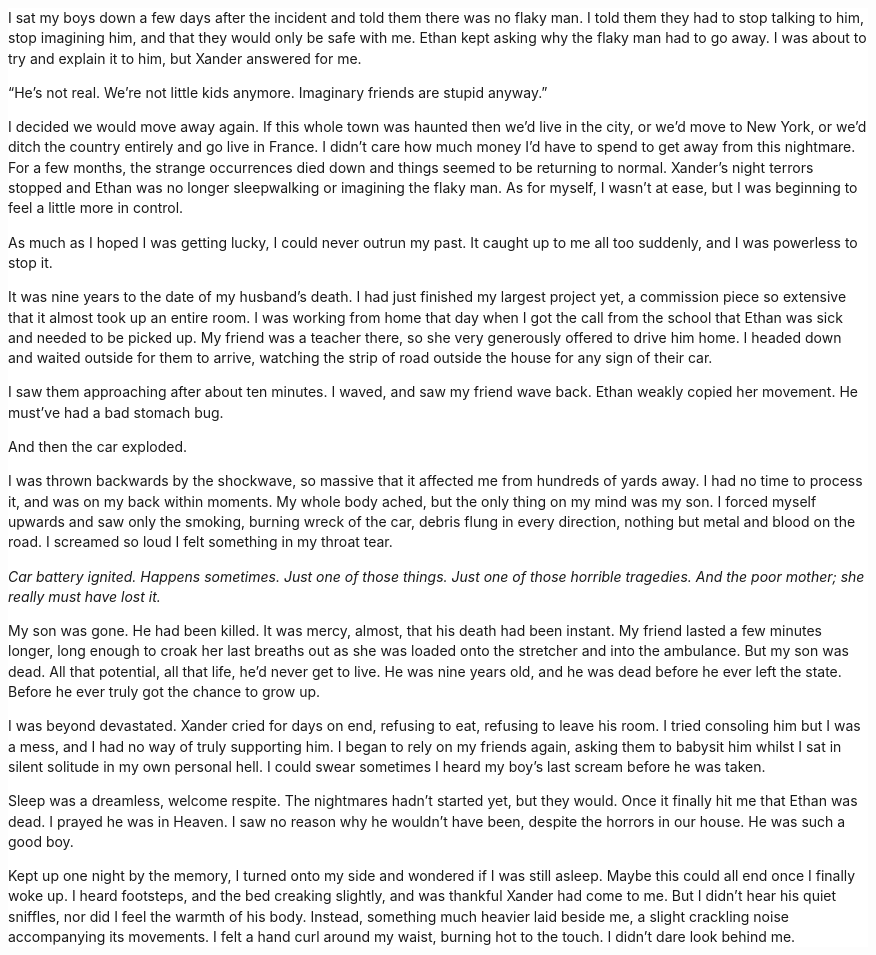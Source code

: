 I sat my boys down a few days after the incident and told them there was no flaky man. I told them they had to stop talking to him, stop imagining him, and that they would only be safe with me. Ethan kept asking why the flaky man had to go away. I was about to try and explain it to him, but Xander answered for me.

“He’s not real. We’re not little kids anymore. Imaginary friends are stupid anyway.”

I decided we would move away again. If this whole town was haunted then we’d live in the city, or we’d move to New York, or we’d ditch the country entirely and go live in France. I didn’t care how much money I’d have to spend to get away from this nightmare. For a few months, the strange occurrences died down and things seemed to be returning to normal. Xander’s night terrors stopped and Ethan was no longer sleepwalking or imagining the flaky man. As for myself, I wasn’t at ease, but I was beginning to feel a little more in control.

As much as I hoped I was getting lucky, I could never outrun my past. It caught up to me all too suddenly, and I was powerless to stop it.

It was nine years to the date of my husband’s death. I had just finished my largest project yet, a commission piece so extensive that it almost took up an entire room. I was working from home that day when I got the call from the school that Ethan was sick and needed to be picked up. My friend was a teacher there, so she very generously offered to drive him home. I headed down and waited outside for them to arrive, watching the strip of road outside the house for any sign of their car.

I saw them approaching after about ten minutes. I waved, and saw my friend wave back. Ethan weakly copied her movement. He must’ve had a bad stomach bug.

And then the car exploded.

I was thrown backwards by the shockwave, so massive that it affected me from hundreds of yards away. I had no time to process it, and was on my back within moments. My whole body ached, but the only thing on my mind was my son. I forced myself upwards and saw only the smoking, burning wreck of the car, debris flung in every direction, nothing but metal and blood on the road. I screamed so loud I felt something in my throat tear.

*Car battery ignited. Happens sometimes. Just one of those things. Just one of those horrible tragedies. And the poor mother; she really must have lost it.*

My son was gone. He had been killed. It was mercy, almost, that his death had been instant. My friend lasted a few minutes longer, long enough to croak her last breaths out as she was loaded onto the stretcher and into the ambulance. But my son was dead. All that potential, all that life, he’d never get to live. He was nine years old, and he was dead before he ever left the state. Before he ever truly got the chance to grow up.

I was beyond devastated. Xander cried for days on end, refusing to eat, refusing to leave his room. I tried consoling him but I was a mess, and I had no way of truly supporting him. I began to rely on my friends again, asking them to babysit him whilst I sat in silent solitude in my own personal hell. I could swear sometimes I heard my boy’s last scream before he was taken.

Sleep was a dreamless, welcome respite. The nightmares hadn’t started yet, but they would. Once it finally hit me that Ethan was dead. I prayed he was in Heaven. I saw no reason why he wouldn’t have been, despite the horrors in our house. He was such a good boy.

Kept up one night by the memory, I turned onto my side and wondered if I was still asleep. Maybe this could all end once I finally woke up. I heard footsteps, and the bed creaking slightly, and was thankful Xander had come to me. But I didn’t hear his quiet sniffles, nor did I feel the warmth of his body. Instead, something much heavier laid beside me, a slight crackling noise accompanying its movements. I felt a hand curl around my waist, burning hot to the touch. I didn’t dare look behind me.
